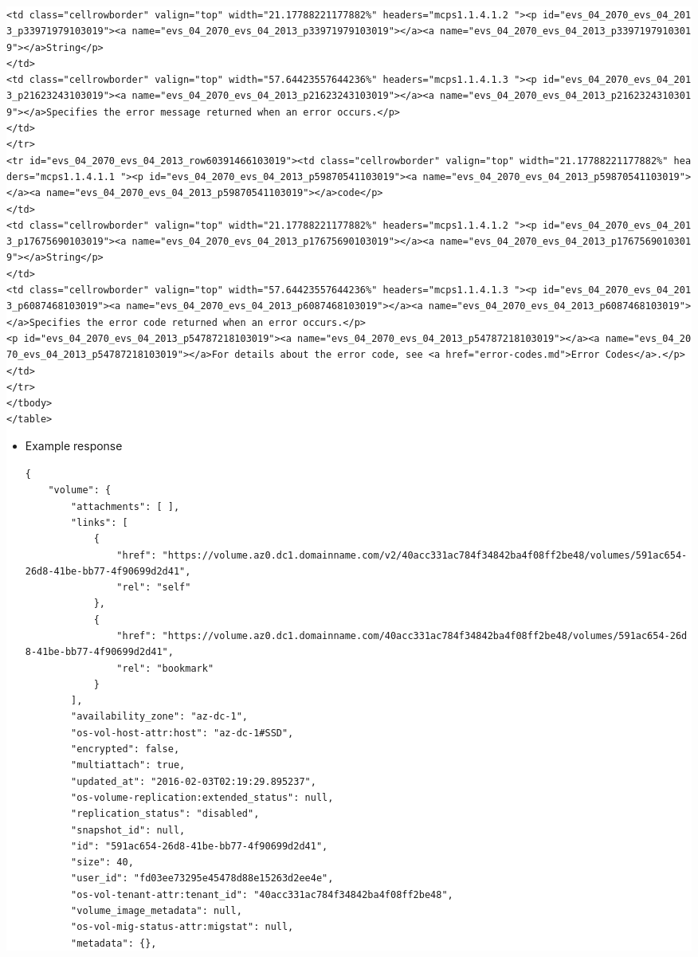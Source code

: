     <td class="cellrowborder" valign="top" width="21.17788221177882%" headers="mcps1.1.4.1.2 "><p id="evs_04_2070_evs_04_2013_p33971979103019"><a name="evs_04_2070_evs_04_2013_p33971979103019"></a><a name="evs_04_2070_evs_04_2013_p33971979103019"></a>String</p>
    </td>
    <td class="cellrowborder" valign="top" width="57.64423557644236%" headers="mcps1.1.4.1.3 "><p id="evs_04_2070_evs_04_2013_p21623243103019"><a name="evs_04_2070_evs_04_2013_p21623243103019"></a><a name="evs_04_2070_evs_04_2013_p21623243103019"></a>Specifies the error message returned when an error occurs.</p>
    </td>
    </tr>
    <tr id="evs_04_2070_evs_04_2013_row60391466103019"><td class="cellrowborder" valign="top" width="21.17788221177882%" headers="mcps1.1.4.1.1 "><p id="evs_04_2070_evs_04_2013_p59870541103019"><a name="evs_04_2070_evs_04_2013_p59870541103019"></a><a name="evs_04_2070_evs_04_2013_p59870541103019"></a>code</p>
    </td>
    <td class="cellrowborder" valign="top" width="21.17788221177882%" headers="mcps1.1.4.1.2 "><p id="evs_04_2070_evs_04_2013_p17675690103019"><a name="evs_04_2070_evs_04_2013_p17675690103019"></a><a name="evs_04_2070_evs_04_2013_p17675690103019"></a>String</p>
    </td>
    <td class="cellrowborder" valign="top" width="57.64423557644236%" headers="mcps1.1.4.1.3 "><p id="evs_04_2070_evs_04_2013_p6087468103019"><a name="evs_04_2070_evs_04_2013_p6087468103019"></a><a name="evs_04_2070_evs_04_2013_p6087468103019"></a>Specifies the error code returned when an error occurs.</p>
    <p id="evs_04_2070_evs_04_2013_p54787218103019"><a name="evs_04_2070_evs_04_2013_p54787218103019"></a><a name="evs_04_2070_evs_04_2013_p54787218103019"></a>For details about the error code, see <a href="error-codes.md">Error Codes</a>.</p>
    </td>
    </tr>
    </tbody>
    </table>

-   Example response

    ```
    {
        "volume": {
            "attachments": [ ], 
            "links": [
                {
                    "href": "https://volume.az0.dc1.domainname.com/v2/40acc331ac784f34842ba4f08ff2be48/volumes/591ac654-26d8-41be-bb77-4f90699d2d41", 
                    "rel": "self"
                }, 
                {
                    "href": "https://volume.az0.dc1.domainname.com/40acc331ac784f34842ba4f08ff2be48/volumes/591ac654-26d8-41be-bb77-4f90699d2d41", 
                    "rel": "bookmark"
                }
            ], 
            "availability_zone": "az-dc-1", 
            "os-vol-host-attr:host": "az-dc-1#SSD", 
            "encrypted": false, 
            "multiattach": true, 
            "updated_at": "2016-02-03T02:19:29.895237", 
            "os-volume-replication:extended_status": null, 
            "replication_status": "disabled", 
            "snapshot_id": null, 
            "id": "591ac654-26d8-41be-bb77-4f90699d2d41", 
            "size": 40, 
            "user_id": "fd03ee73295e45478d88e15263d2ee4e", 
            "os-vol-tenant-attr:tenant_id": "40acc331ac784f34842ba4f08ff2be48", 
            "volume_image_metadata": null, 
            "os-vol-mig-status-attr:migstat": null, 
            "metadata": {}, 